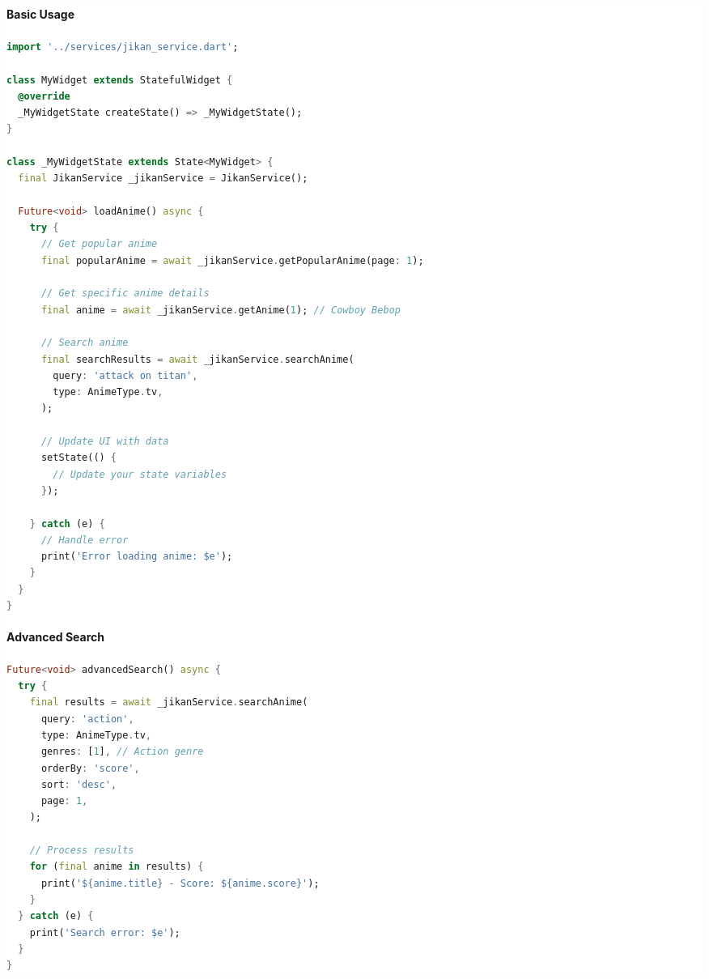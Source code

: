 #### Basic Usage

```dart
import '../services/jikan_service.dart';

class MyWidget extends StatefulWidget {
  @override
  _MyWidgetState createState() => _MyWidgetState();
}

class _MyWidgetState extends State<MyWidget> {
  final JikanService _jikanService = JikanService();
  
  Future<void> loadAnime() async {
    try {
      // Get popular anime
      final popularAnime = await _jikanService.getPopularAnime(page: 1);
      
      // Get specific anime details
      final anime = await _jikanService.getAnime(1); // Cowboy Bebop
      
      // Search anime
      final searchResults = await _jikanService.searchAnime(
        query: 'attack on titan',
        type: AnimeType.tv,
      );
      
      // Update UI with data
      setState(() {
        // Update your state variables
      });
      
    } catch (e) {
      // Handle error
      print('Error loading anime: $e');
    }
  }
}
```

#### Advanced Search

```dart
Future<void> advancedSearch() async {
  try {
    final results = await _jikanService.searchAnime(
      query: 'action',
      type: AnimeType.tv,
      genres: [1], // Action genre
      orderBy: 'score',
      sort: 'desc',
      page: 1,
    );
    
    // Process results
    for (final anime in results) {
      print('${anime.title} - Score: ${anime.score}');
    }
  } catch (e) {
    print('Search error: $e');
  }
}
```
